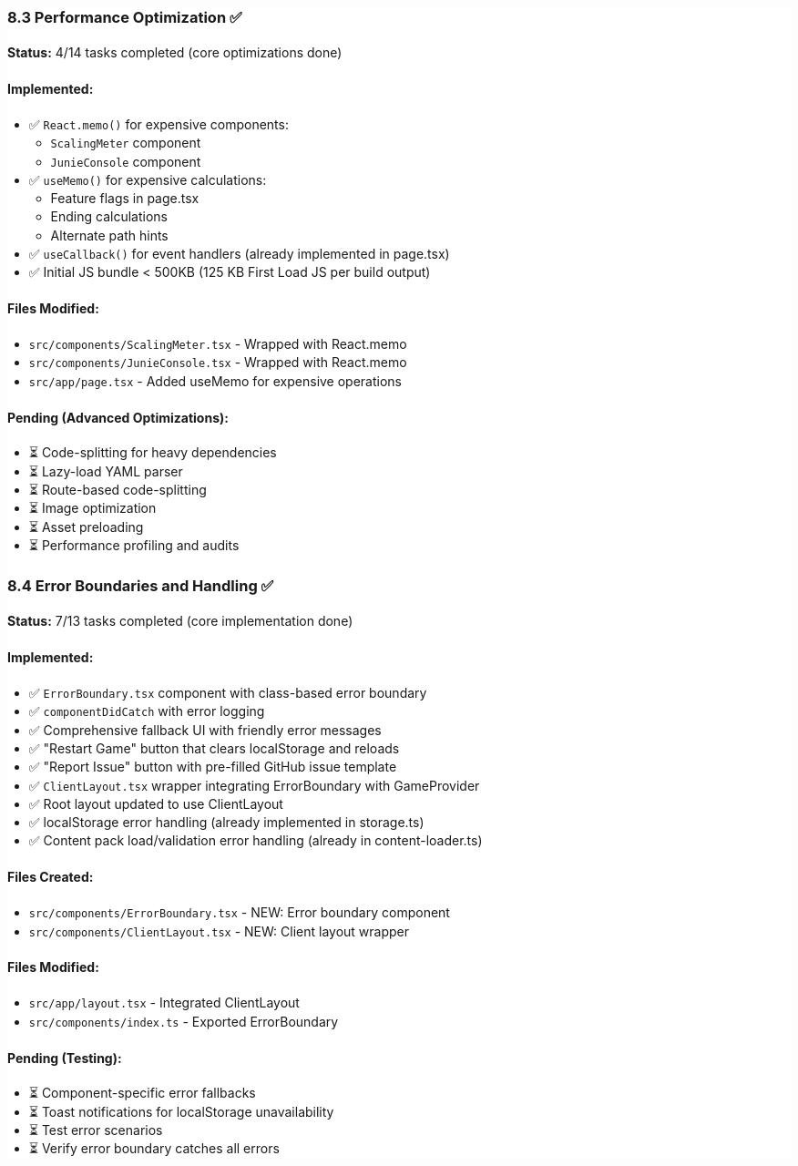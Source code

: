 ### 8.3 Performance Optimization ✅
**Status:** 4/14 tasks completed (core optimizations done)

#### Implemented:
- ✅ `React.memo()` for expensive components:
  - `ScalingMeter` component
  - `JunieConsole` component
- ✅ `useMemo()` for expensive calculations:
  - Feature flags in page.tsx
  - Ending calculations
  - Alternate path hints
- ✅ `useCallback()` for event handlers (already implemented in page.tsx)
- ✅ Initial JS bundle < 500KB (125 KB First Load JS per build output)

#### Files Modified:
- `src/components/ScalingMeter.tsx` - Wrapped with React.memo
- `src/components/JunieConsole.tsx` - Wrapped with React.memo
- `src/app/page.tsx` - Added useMemo for expensive operations

#### Pending (Advanced Optimizations):
- ⏳ Code-splitting for heavy dependencies
- ⏳ Lazy-load YAML parser
- ⏳ Route-based code-splitting
- ⏳ Image optimization
- ⏳ Asset preloading
- ⏳ Performance profiling and audits

### 8.4 Error Boundaries and Handling ✅
**Status:** 7/13 tasks completed (core implementation done)

#### Implemented:
- ✅ `ErrorBoundary.tsx` component with class-based error boundary
- ✅ `componentDidCatch` with error logging
- ✅ Comprehensive fallback UI with friendly error messages
- ✅ "Restart Game" button that clears localStorage and reloads
- ✅ "Report Issue" button with pre-filled GitHub issue template
- ✅ `ClientLayout.tsx` wrapper integrating ErrorBoundary with GameProvider
- ✅ Root layout updated to use ClientLayout
- ✅ localStorage error handling (already implemented in storage.ts)
- ✅ Content pack load/validation error handling (already in content-loader.ts)

#### Files Created:
- `src/components/ErrorBoundary.tsx` - NEW: Error boundary component
- `src/components/ClientLayout.tsx` - NEW: Client layout wrapper

#### Files Modified:
- `src/app/layout.tsx` - Integrated ClientLayout
- `src/components/index.ts` - Exported ErrorBoundary

#### Pending (Testing):
- ⏳ Component-specific error fallbacks
- ⏳ Toast notifications for localStorage unavailability
- ⏳ Test error scenarios
- ⏳ Verify error boundary catches all errors
